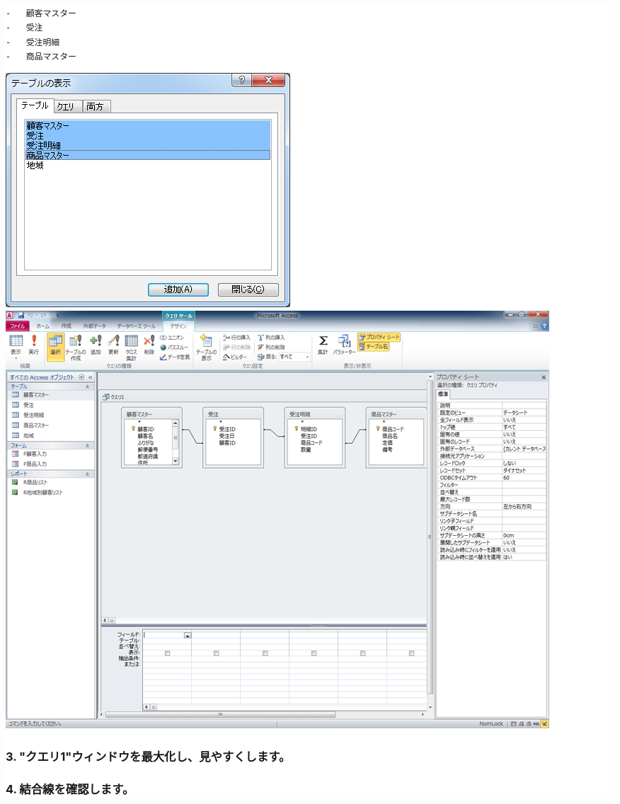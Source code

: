 
    -   顧客マスター
    -   受注
    -   受注明細
    -   商品マスター

![](./pic/createquery3.png)
![](./pic/createquery4.png)
### 3. "クエリ1"ウィンドウを最大化し、見やすくします。
### 4. 結合線を確認します。